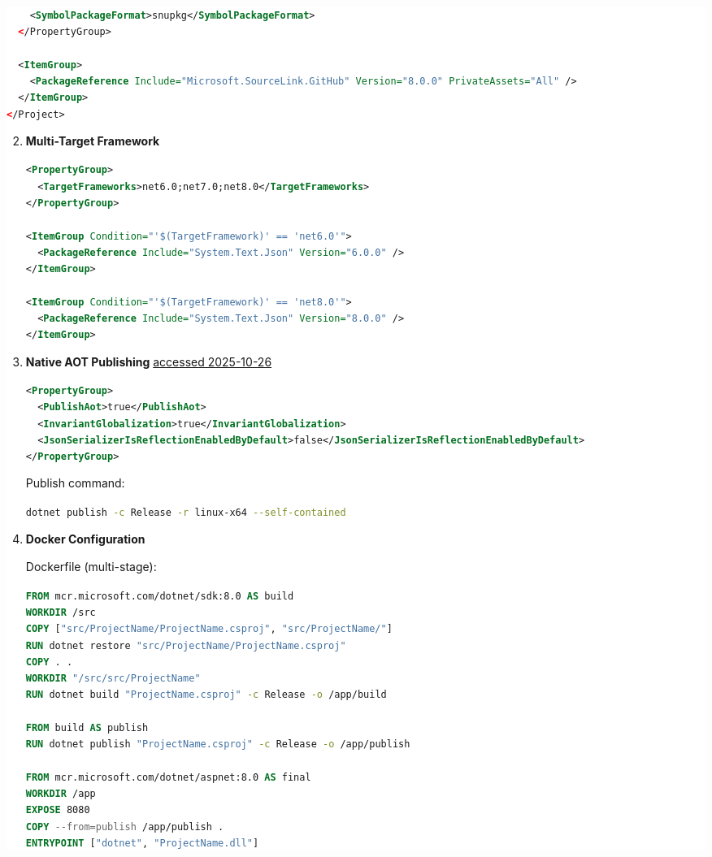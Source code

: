    ```xml
       <SymbolPackageFormat>snupkg</SymbolPackageFormat>
     </PropertyGroup>

     <ItemGroup>
       <PackageReference Include="Microsoft.SourceLink.GitHub" Version="8.0.0" PrivateAssets="All" />
     </ItemGroup>
   </Project>
   ```

2. **Multi-Target Framework**

   ```xml
   <PropertyGroup>
     <TargetFrameworks>net6.0;net7.0;net8.0</TargetFrameworks>
   </PropertyGroup>

   <ItemGroup Condition="'$(TargetFramework)' == 'net6.0'">
     <PackageReference Include="System.Text.Json" Version="6.0.0" />
   </ItemGroup>

   <ItemGroup Condition="'$(TargetFramework)' == 'net8.0'">
     <PackageReference Include="System.Text.Json" Version="8.0.0" />
   </ItemGroup>
   ```

3. **Native AOT Publishing** [accessed 2025-10-26](https://learn.microsoft.com/en-us/dotnet/core/deploying/native-aot/)

   ```xml
   <PropertyGroup>
     <PublishAot>true</PublishAot>
     <InvariantGlobalization>true</InvariantGlobalization>
     <JsonSerializerIsReflectionEnabledByDefault>false</JsonSerializerIsReflectionEnabledByDefault>
   </PropertyGroup>
   ```

   Publish command:
   ```bash
   dotnet publish -c Release -r linux-x64 --self-contained
   ```

4. **Docker Configuration**

   Dockerfile (multi-stage):
   ```dockerfile
   FROM mcr.microsoft.com/dotnet/sdk:8.0 AS build
   WORKDIR /src
   COPY ["src/ProjectName/ProjectName.csproj", "src/ProjectName/"]
   RUN dotnet restore "src/ProjectName/ProjectName.csproj"
   COPY . .
   WORKDIR "/src/src/ProjectName"
   RUN dotnet build "ProjectName.csproj" -c Release -o /app/build

   FROM build AS publish
   RUN dotnet publish "ProjectName.csproj" -c Release -o /app/publish

   FROM mcr.microsoft.com/dotnet/aspnet:8.0 AS final
   WORKDIR /app
   EXPOSE 8080
   COPY --from=publish /app/publish .
   ENTRYPOINT ["dotnet", "ProjectName.dll"]
   ```
